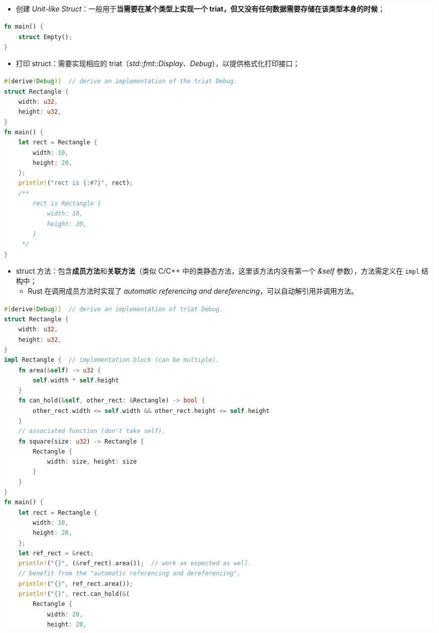 * 创建 *Unit-like Struct*：一般用于**当需要在某个类型上实现一个 triat，但又没有任何数据需要存储在该类型本身的时候**；

```rust
fn main() {
    struct Empty();
}
```

* 打印 struct：需要实现相应的 triat（*std::fmt::Display*、*Debug*），以提供格式化打印接口；

```rust
#[derive(Debug)]  // derive an implementation of the triat Debug.
struct Rectangle {
    width: u32,
    height: u32,
}
fn main() {
    let rect = Rectangle {
        width: 10,
        height: 20,
    };
    println!("rect is {:#?}", rect);
    /**
        rect is Rectangle {
            width: 10,
            height: 20,
        }
     */ 
}
```

* struct 方法：包含**成员方法**和**关联方法**（类似 C/C++ 中的类静态方法，这里该方法内没有第一个 *&self* 参数），方法需定义在 `impl` 结构中；
  * Rust 在调用成员方法时实现了 *automatic referencing and dereferencing*，可以自动解引用并调用方法。

```rust
#[derive(Debug)]  // derive an implementation of triat Debug.
struct Rectangle {
    width: u32,
    height: u32,
}
impl Rectangle {  // implementation block (can be multiple).
    fn area(&self) -> u32 {
        self.width * self.height
    }
    fn can_hold(&self, other_rect: &Rectangle) -> bool {
        other_rect.width <= self.width && other_rect.height <= self.height
    }
    // associated function (don't take self).
    fn square(size: u32) -> Rectangle {
        Rectangle {
            width: size, height: size
        }
    }
}
fn main() {
    let rect = Rectangle {
        width: 10,
        height: 20,
    };
    let ref_rect = &rect;
    println!("{}", (&ref_rect).area());  // work as expected as well.
    // benefit from the "automatic referencing and dereferencing".
    println!("{}", ref_rect.area());
    println!("{}", rect.can_hold(&(
        Rectangle {
            width: 20,
            height: 20,
```